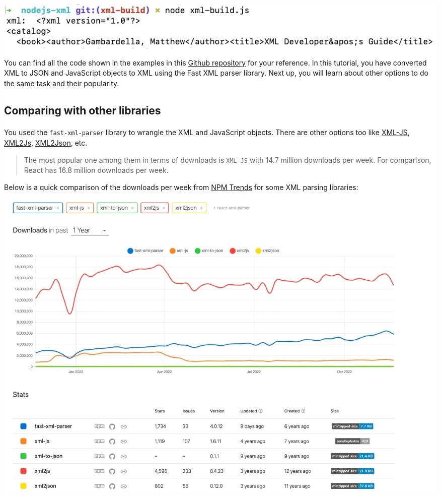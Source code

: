 <img class="center" loading="lazy" src="/images/nodejs-xml-parser/04nodejs-xml-build.jpg" title="Building a XML file from JavaScript Object using Node.js and Fast XML Library" alt="Building a XML file from JavaScript Object using Node.js and Fast XML Library">

You can find all the code shown in the examples in this [Github repository](https://github.com/geshan/nodejs-xml) for your reference. In this tutorial, you have converted XML to JSON and JavaScript objects to XML using the Fast XML parser library. Next up, you will learn about other options to do the same task and their popularity.

## Comparing with other libraries

You used the `fast-xml-parser` library to wrangle the XML and JavaScript objects. There are other options too like [XML-JS](https://github.com/nashwaan/xml-js), [XML2Js](https://github.com/Leonidas-from-XIV/node-xml2js), [XML2Json](https://github.com/buglabs/node-xml2json#readme), etc. 

> The most popular one among them in terms of downloads is `XML-JS` with 14.7 million downloads per week. For comparison, React has 16.8 million downloads per week. 

Below is a quick comparison of the downloads per week from [NPM Trends](https://npmtrends.com/fast-xml-parser-vs-xml-js-vs-xml-to-json-vs-xml2js-vs-xml2json) for some XML parsing libraries:

<img class="center" loading="lazy" src="/images/nodejs-xml-parser/05nodejs-xml-compare.jpg" title="Comparing different Node.js XML parser libraries available on NPM on their weekly downloads count" alt="Comparing different Node.js XML parser libraries available on NPM on their weekly downloads count">
